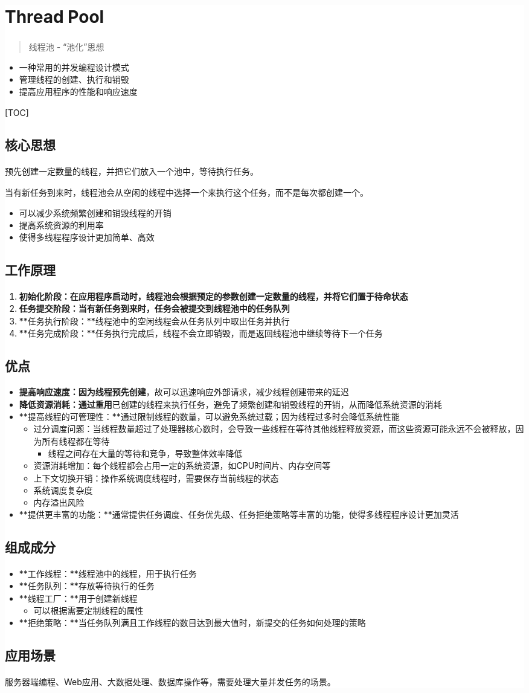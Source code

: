 # Thread Pool

> 线程池 - “池化”思想

- 一种常用的并发编程设计模式
- 管理线程的创建、执行和销毁
- 提高应用程序的性能和响应速度

[TOC]

## 核心思想

预先创建一定数量的线程，并把它们放入一个池中，等待执行任务。

当有新任务到来时，线程池会从空闲的线程中选择一个来执行这个任务，而不是每次都创建一个。

- 可以减少系统频繁创建和销毁线程的开销
- 提高系统资源的利用率
- 使得多线程程序设计更加简单、高效

## 工作原理

1. **初始化阶段：**在应用程序启动时，线程池会根据预定的参数创建一定数量的线程，并将它们置于**待命状态**
2. **任务提交阶段：**当有新任务到来时，任务会被提交到线程池中的**任务队列**
3. **任务执行阶段：**线程池中的空闲线程会从任务队列中取出任务并执行
4. **任务完成阶段：**任务执行完成后，线程不会立即销毁，而是返回线程池中继续等待下一个任务

## 优点

- **提高响应速度：**因为线程**预先创建**，故可以迅速响应外部请求，减少线程创建带来的延迟
- **降低资源消耗：**通过**重用**已创建的线程来执行任务，避免了频繁创建和销毁线程的开销，从而降低系统资源的消耗
- **提高线程的可管理性：**通过限制线程的数量，可以避免系统过载；因为线程过多时会降低系统性能
  - 过分调度问题：当线程数量超过了处理器核心数时，会导致一些线程在等待其他线程释放资源，而这些资源可能永远不会被释放，因为所有线程都在等待
    - 线程之间存在大量的等待和竞争，导致整体效率降低
  - 资源消耗增加：每个线程都会占用一定的系统资源，如CPU时间片、内存空间等
  - 上下文切换开销：操作系统调度线程时，需要保存当前线程的状态
  - 系统调度复杂度
  - 内存溢出风险
- **提供更丰富的功能：**通常提供任务调度、任务优先级、任务拒绝策略等丰富的功能，使得多线程程序设计更加灵活

## 组成成分

- **工作线程：**线程池中的线程，用于执行任务
- **任务队列：**存放等待执行的任务
- **线程工厂：**用于创建新线程
  - 可以根据需要定制线程的属性
- **拒绝策略：**当任务队列满且工作线程的数目达到最大值时，新提交的任务如何处理的策略

## 应用场景

服务器端编程、Web应用、大数据处理、数据库操作等，需要处理大量并发任务的场景。
